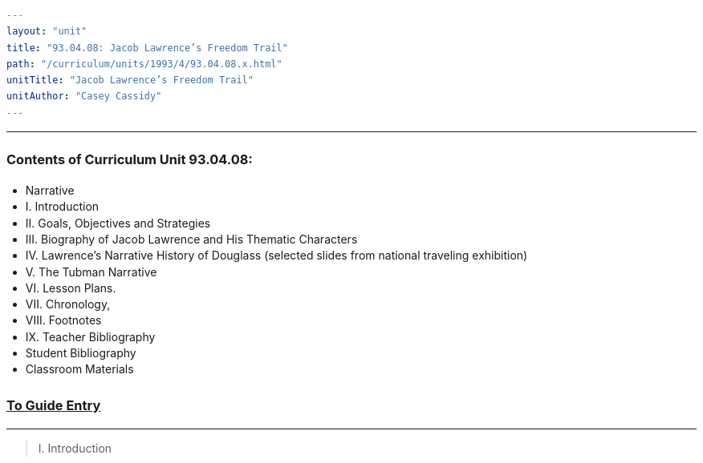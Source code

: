 ```yaml
---
layout: "unit"
title: "93.04.08: Jacob Lawrence’s Freedom Trail"
path: "/curriculum/units/1993/4/93.04.08.x.html"
unitTitle: "Jacob Lawrence’s Freedom Trail"
unitAuthor: "Casey Cassidy"
---
```

<body>
<hr/>
<h3>
Contents of Curriculum Unit 93.04.08:
</h3>
<ul>
<li>
Narrative
</li>
<li>
I. Introduction
</li>
<li>
II. Goals, Objectives and Strategies
</li>
<li>
III. Biography of Jacob Lawrence and His Thematic Characters
</li>
<li>
IV. Lawrence’s Narrative History of Douglass (selected slides from national traveling exhibition)
</li>
<li>
V. The Tubman Narrative
</li>
<li>
VI. Lesson Plans.
</li>
<li>
VII. Chronology,
</li>
<li>
VIII. Footnotes
</li>
<li>
IX. Teacher Bibliography
</li>
<li>
Student Bibliography
</li>
<li>
Classroom Materials
</li>
</ul>
<h3>
<a href="../../../guides/1993/4/93.04.08.x.html">
To Guide Entry
</a>
</h3>
<hr/>
<blockquote>
<dl>
<dt>
I. Introduction
<dt>